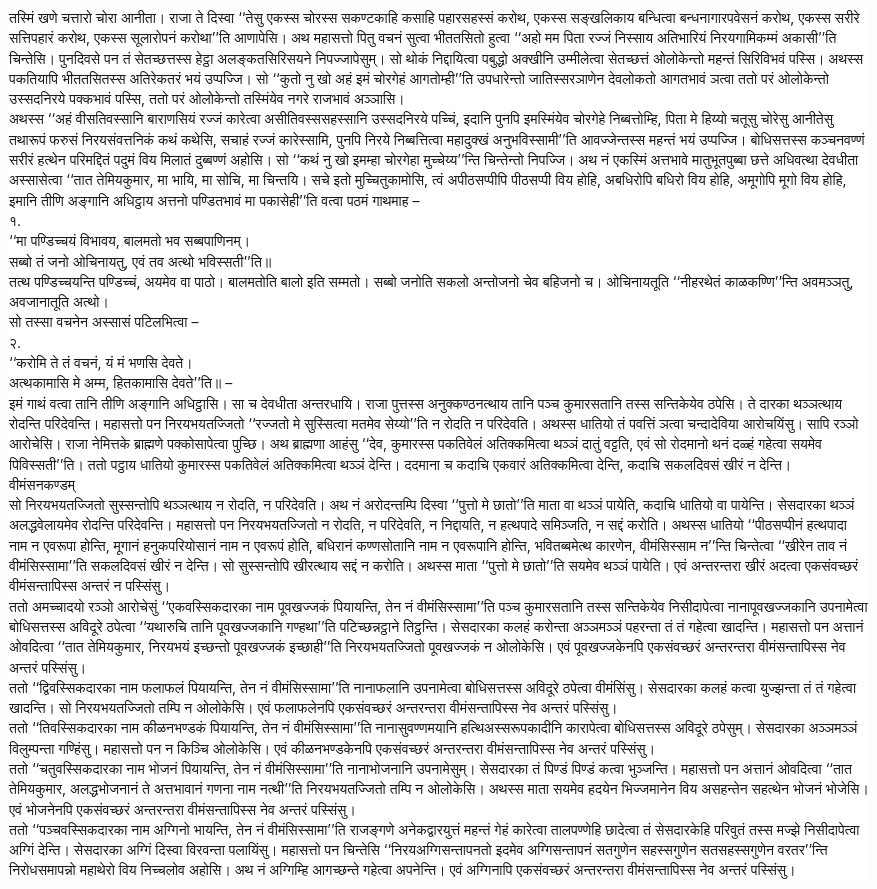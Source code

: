 तस्मिं खणे चत्तारो चोरा आनीता। राजा ते दिस्वा ‘‘तेसु एकस्स चोरस्स सकण्टकाहि कसाहि पहारसहस्सं करोथ, एकस्स सङ्खलिकाय बन्धित्वा बन्धनागारपवेसनं करोथ, एकस्स सरीरे सत्तिपहारं करोथ, एकस्स सूलारोपनं करोथा’’ति आणापेसि। अथ महासत्तो पितु वचनं सुत्वा भीततसितो हुत्वा ‘‘अहो मम पिता रज्जं निस्साय अतिभारियं निरयगामिकम्मं अकासी’’ति चिन्तेसि। पुनदिवसे पन तं सेतच्छत्तस्स हेट्ठा अलङ्कतसिरिसयने निपज्जापेसुम्। सो थोकं निद्दायित्वा पबुद्धो अक्खीनि उम्मीलेत्वा सेतच्छत्तं ओलोकेन्तो महन्तं सिरिविभवं पस्सि। अथस्स पकतियापि भीततसितस्स अतिरेकतरं भयं उप्पज्जि। सो ‘‘कुतो नु खो अहं इमं चोरगेहं आगतोम्ही’’ति उपधारेन्तो जातिस्सरञाणेन देवलोकतो आगतभावं ञत्वा ततो परं ओलोकेन्तो उस्सदनिरये पक्कभावं पस्सि, ततो परं ओलोकेन्तो तस्मिंयेव नगरे राजभावं अञ्ञासि।  
अथस्स ‘‘अहं वीसतिवस्सानि बाराणसियं रज्जं कारेत्वा असीतिवस्ससहस्सानि उस्सदनिरये पच्चिं, इदानि पुनपि इमस्मिंयेव चोरगेहे निब्बत्तोम्हि, पिता मे हिय्यो चतूसु चोरेसु आनीतेसु तथारूपं फरुसं निरयसंवत्तनिकं कथं कथेसि, सचाहं रज्जं कारेस्सामि, पुनपि निरये निब्बत्तित्वा महादुक्खं अनुभविस्सामी’’ति आवज्जेन्तस्स महन्तं भयं उप्पज्जि। बोधिसत्तस्स कञ्चनवण्णं सरीरं हत्थेन परिमद्दितं पदुमं विय मिलातं दुब्बण्णं अहोसि। सो ‘‘कथं नु खो इमम्हा चोरगेहा मुच्चेय्य’’न्ति चिन्तेन्तो निपज्जि। अथ नं एकस्मिं अत्तभावे मातुभूतपुब्बा छत्ते अधिवत्था देवधीता अस्सासेत्वा ‘‘तात तेमियकुमार, मा भायि, मा सोचि, मा चिन्तयि। सचे इतो मुच्चितुकामोसि, त्वं अपीठसप्पीपि पीठसप्पी विय होहि, अबधिरोपि बधिरो विय होहि, अमूगोपि मूगो विय होहि, इमानि तीणि अङ्गानि अधिट्ठाय अत्तनो पण्डितभावं मा पकासेही’’ति वत्वा पठमं गाथमाह –  
१.  
‘‘मा पण्डिच्चयं विभावय, बालमतो भव सब्बपाणिनम्।  
सब्बो तं जनो ओचिनायतु, एवं तव अत्थो भविस्सती’’ति॥  
तत्थ पण्डिच्चयन्ति पण्डिच्चं, अयमेव वा पाठो। बालमतोति बालो इति सम्मतो। सब्बो जनोति सकलो अन्तोजनो चेव बहिजनो च। ओचिनायतूति ‘‘नीहरथेतं काळकण्णि’’न्ति अवमञ्ञतु, अवजानातूति अत्थो।  
सो तस्सा वचनेन अस्सासं पटिलभित्वा –  
२.  
‘‘करोमि ते तं वचनं, यं मं भणसि देवते।  
अत्थकामासि मे अम्म, हितकामासि देवते’’ति॥ –  
इमं गाथं वत्वा तानि तीणि अङ्गानि अधिट्ठासि। सा च देवधीता अन्तरधायि। राजा पुत्तस्स अनुक्कण्ठनत्थाय तानि पञ्च कुमारसतानि तस्स सन्तिकेयेव ठपेसि। ते दारका थञ्ञत्थाय रोदन्ति परिदेवन्ति। महासत्तो पन निरयभयतज्जितो ‘‘रज्जतो मे सुस्सित्वा मतमेव सेय्यो’’ति न रोदति न परिदेवति। अथस्स धातियो तं पवत्तिं ञत्वा चन्दादेविया आरोचयिंसु। सापि रञ्ञो आरोचेसि। राजा नेमित्तके ब्राह्मणे पक्कोसापेत्वा पुच्छि। अथ ब्राह्मणा आहंसु ‘‘देव, कुमारस्स पकतिवेलं अतिक्कमित्वा थञ्ञं दातुं वट्टति, एवं सो रोदमानो थनं दळ्हं गहेत्वा सयमेव पिविस्सती’’ति। ततो पट्ठाय धातियो कुमारस्स पकतिवेलं अतिक्कमित्वा थञ्ञं देन्ति। ददमाना च कदाचि एकवारं अतिक्कमित्वा देन्ति, कदाचि सकलदिवसं खीरं न देन्ति।  
वीमंसनकण्डम्  
सो निरयभयतज्जितो सुस्सन्तोपि थञ्ञत्थाय न रोदति, न परिदेवति। अथ नं अरोदन्तम्पि दिस्वा ‘‘पुत्तो मे छातो’’ति माता वा थञ्ञं पायेति, कदाचि धातियो वा पायेन्ति। सेसदारका थञ्ञं अलद्धवेलायमेव रोदन्ति परिदेवन्ति। महासत्तो पन निरयभयतज्जितो न रोदति, न परिदेवति, न निद्दायति, न हत्थपादे समिञ्जति, न सद्दं करोति। अथस्स धातियो ‘‘पीठसप्पीनं हत्थपादा नाम न एवरूपा होन्ति, मूगानं हनुकपरियोसानं नाम न एवरूपं होति, बधिरानं कण्णसोतानि नाम न एवरूपानि होन्ति, भवितब्बमेत्थ कारणेन, वीमंसिस्साम न’’न्ति चिन्तेत्वा ‘‘खीरेन ताव नं वीमंसिस्सामा’’ति सकलदिवसं खीरं न देन्ति। सो सुस्सन्तोपि खीरत्थाय सद्दं न करोति। अथस्स माता ‘‘पुत्तो मे छातो’’ति सयमेव थञ्ञं पायेति। एवं अन्तरन्तरा खीरं अदत्वा एकसंवच्छरं वीमंसन्तापिस्स अन्तरं न पस्सिंसु।  
ततो अमच्चादयो रञ्ञो आरोचेसुं ‘‘एकवस्सिकदारका नाम पूवखज्जकं पियायन्ति, तेन नं वीमंसिस्सामा’’ति पञ्च कुमारसतानि तस्स सन्तिकेयेव निसीदापेत्वा नानापूवखज्जकानि उपनामेत्वा बोधिसत्तस्स अविदूरे ठपेत्वा ‘‘यथारुचि तानि पूवखज्जकानि गण्हथा’’ति पटिच्छन्नट्ठाने तिट्ठन्ति। सेसदारका कलहं करोन्ता अञ्ञमञ्ञं पहरन्ता तं तं गहेत्वा खादन्ति। महासत्तो पन अत्तानं ओवदित्वा ‘‘तात तेमियकुमार, निरयभयं इच्छन्तो पूवखज्जकं इच्छाही’’ति निरयभयतज्जितो पूवखज्जकं न ओलोकेसि। एवं पूवखज्जकेनपि एकसंवच्छरं अन्तरन्तरा वीमंसन्तापिस्स नेव अन्तरं पस्सिंसु।  
ततो ‘‘द्विवस्सिकदारका नाम फलाफलं पियायन्ति, तेन नं वीमंसिस्सामा’’ति नानाफलानि उपनामेत्वा बोधिसत्तस्स अविदूरे ठपेत्वा वीमंसिंसु। सेसदारका कलहं कत्वा युज्झन्ता तं तं गहेत्वा खादन्ति। सो निरयभयतज्जितो तम्पि न ओलोकेसि। एवं फलाफलेनपि एकसंवच्छरं अन्तरन्तरा वीमंसन्तापिस्स नेव अन्तरं पस्सिंसु।  
ततो ‘‘तिवस्सिकदारका नाम कीळनभण्डकं पियायन्ति, तेन नं वीमंसिस्सामा’’ति नानासुवण्णमयानि हत्थिअस्सरूपकादीनि कारापेत्वा बोधिसत्तस्स अविदूरे ठपेसुम्। सेसदारका अञ्ञमञ्ञं विलुम्पन्ता गण्हिंसु। महासत्तो पन न किञ्चि ओलोकेसि। एवं कीळनभण्डकेनपि एकसंवच्छरं अन्तरन्तरा वीमंसन्तापिस्स नेव अन्तरं पस्सिंसु।  
ततो ‘‘चतुवस्सिकदारका नाम भोजनं पियायन्ति, तेन नं वीमंसिस्सामा’’ति नानाभोजनानि उपनामेसुम्। सेसदारका तं पिण्डं पिण्डं कत्वा भुञ्जन्ति। महासत्तो पन अत्तानं ओवदित्वा ‘‘तात तेमियकुमार, अलद्धभोजनानं ते अत्तभावानं गणना नाम नत्थी’’ति निरयभयतज्जितो तम्पि न ओलोकेसि। अथस्स माता सयमेव हदयेन भिज्जमानेन विय असहन्तेन सहत्थेन भोजनं भोजेसि। एवं भोजनेनपि एकसंवच्छरं अन्तरन्तरा वीमंसन्तापिस्स नेव अन्तरं पस्सिंसु।  
ततो ‘‘पञ्चवस्सिकदारका नाम अग्गिनो भायन्ति, तेन नं वीमंसिस्सामा’’ति राजङ्गणे अनेकद्वारयुत्तं महन्तं गेहं कारेत्वा तालपण्णेहि छादेत्वा तं सेसदारकेहि परिवुतं तस्स मज्झे निसीदापेत्वा अग्गिं देन्ति। सेसदारका अग्गिं दिस्वा विरवन्ता पलायिंसु। महासत्तो पन चिन्तेसि ‘‘निरयअग्गिसन्तापनतो इदमेव अग्गिसन्तापनं सतगुणेन सहस्सगुणेन सतसहस्सगुणेन वरतर’’न्ति निरोधसमापन्नो महाथेरो विय निच्चलोव अहोसि। अथ नं अग्गिम्हि आगच्छन्ते गहेत्वा अपनेन्ति। एवं अग्गिनापि एकसंवच्छरं अन्तरन्तरा वीमंसन्तापिस्स नेव अन्तरं पस्सिंसु।  